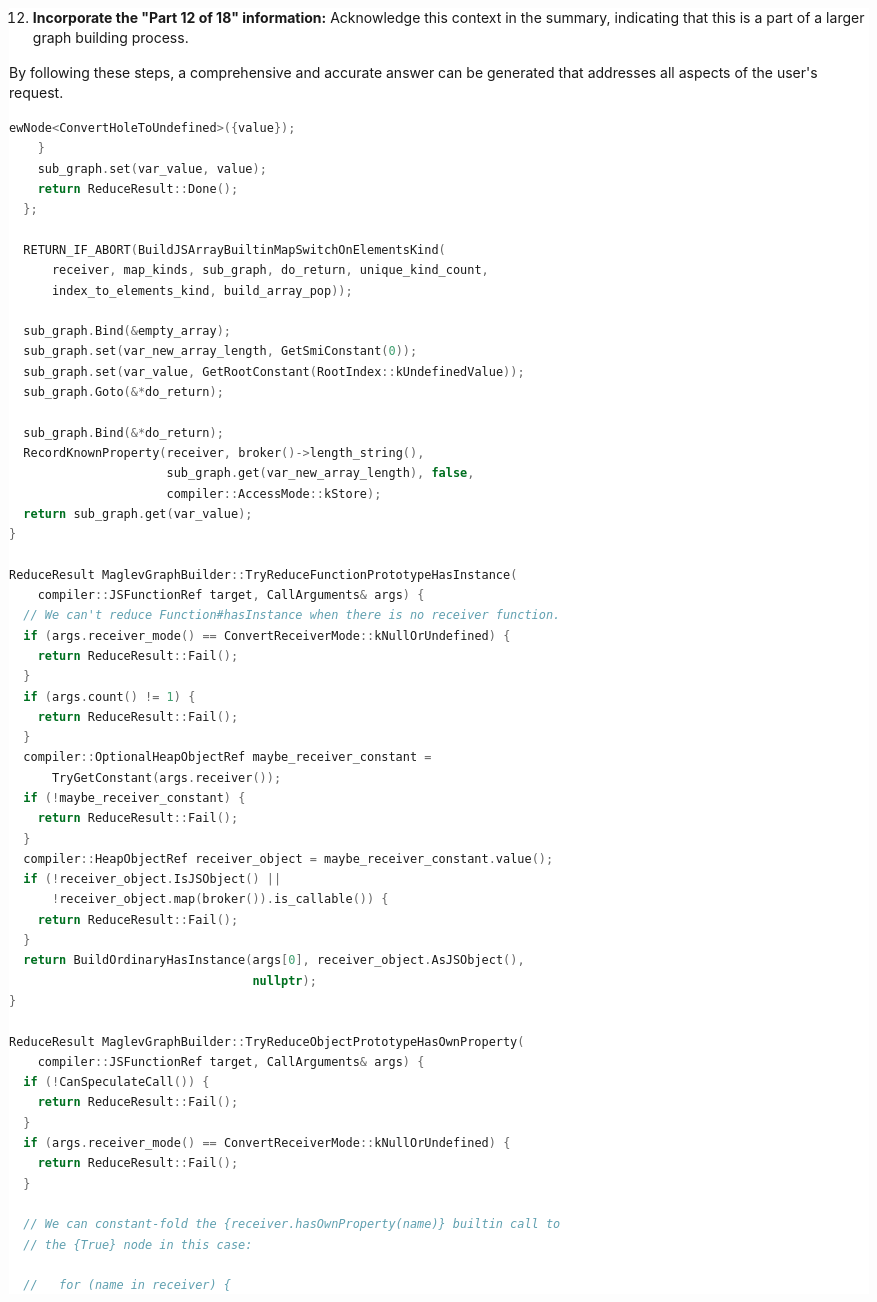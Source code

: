12. **Incorporate the "Part 12 of 18" information:** Acknowledge this context in the summary, indicating that this is a part of a larger graph building process.

By following these steps, a comprehensive and accurate answer can be generated that addresses all aspects of the user's request.
```cpp
ewNode<ConvertHoleToUndefined>({value});
    }
    sub_graph.set(var_value, value);
    return ReduceResult::Done();
  };

  RETURN_IF_ABORT(BuildJSArrayBuiltinMapSwitchOnElementsKind(
      receiver, map_kinds, sub_graph, do_return, unique_kind_count,
      index_to_elements_kind, build_array_pop));

  sub_graph.Bind(&empty_array);
  sub_graph.set(var_new_array_length, GetSmiConstant(0));
  sub_graph.set(var_value, GetRootConstant(RootIndex::kUndefinedValue));
  sub_graph.Goto(&*do_return);

  sub_graph.Bind(&*do_return);
  RecordKnownProperty(receiver, broker()->length_string(),
                      sub_graph.get(var_new_array_length), false,
                      compiler::AccessMode::kStore);
  return sub_graph.get(var_value);
}

ReduceResult MaglevGraphBuilder::TryReduceFunctionPrototypeHasInstance(
    compiler::JSFunctionRef target, CallArguments& args) {
  // We can't reduce Function#hasInstance when there is no receiver function.
  if (args.receiver_mode() == ConvertReceiverMode::kNullOrUndefined) {
    return ReduceResult::Fail();
  }
  if (args.count() != 1) {
    return ReduceResult::Fail();
  }
  compiler::OptionalHeapObjectRef maybe_receiver_constant =
      TryGetConstant(args.receiver());
  if (!maybe_receiver_constant) {
    return ReduceResult::Fail();
  }
  compiler::HeapObjectRef receiver_object = maybe_receiver_constant.value();
  if (!receiver_object.IsJSObject() ||
      !receiver_object.map(broker()).is_callable()) {
    return ReduceResult::Fail();
  }
  return BuildOrdinaryHasInstance(args[0], receiver_object.AsJSObject(),
                                  nullptr);
}

ReduceResult MaglevGraphBuilder::TryReduceObjectPrototypeHasOwnProperty(
    compiler::JSFunctionRef target, CallArguments& args) {
  if (!CanSpeculateCall()) {
    return ReduceResult::Fail();
  }
  if (args.receiver_mode() == ConvertReceiverMode::kNullOrUndefined) {
    return ReduceResult::Fail();
  }

  // We can constant-fold the {receiver.hasOwnProperty(name)} builtin call to
  // the {True} node in this case:

  //   for (name in receiver) {
```